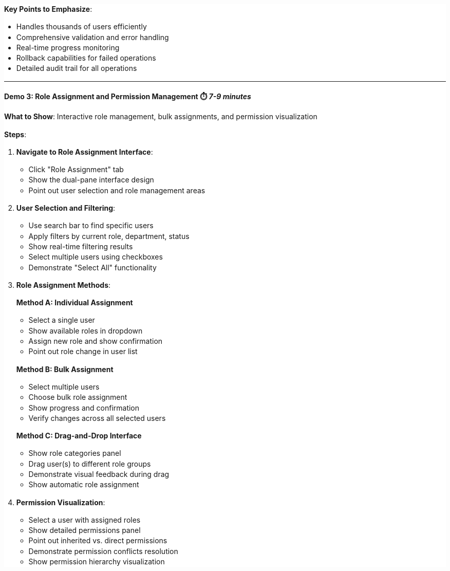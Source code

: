 **Key Points to Emphasize**:

- Handles thousands of users efficiently
- Comprehensive validation and error handling
- Real-time progress monitoring
- Rollback capabilities for failed operations
- Detailed audit trail for all operations

---

#### **Demo 3: Role Assignment and Permission Management** ⏱️ _7-9 minutes_

**What to Show**: Interactive role management, bulk assignments, and permission visualization

**Steps**:

1. **Navigate to Role Assignment Interface**:

   - Click "Role Assignment" tab
   - Show the dual-pane interface design
   - Point out user selection and role management areas

2. **User Selection and Filtering**:

   - Use search bar to find specific users
   - Apply filters by current role, department, status
   - Show real-time filtering results
   - Select multiple users using checkboxes
   - Demonstrate "Select All" functionality

3. **Role Assignment Methods**:

   **Method A: Individual Assignment**

   - Select a single user
   - Show available roles in dropdown
   - Assign new role and show confirmation
   - Point out role change in user list

   **Method B: Bulk Assignment**

   - Select multiple users
   - Choose bulk role assignment
   - Show progress and confirmation
   - Verify changes across all selected users

   **Method C: Drag-and-Drop Interface**

   - Show role categories panel
   - Drag user(s) to different role groups
   - Demonstrate visual feedback during drag
   - Show automatic role assignment

4. **Permission Visualization**:

   - Select a user with assigned roles
   - Show detailed permissions panel
   - Point out inherited vs. direct permissions
   - Demonstrate permission conflicts resolution
   - Show permission hierarchy visualization
